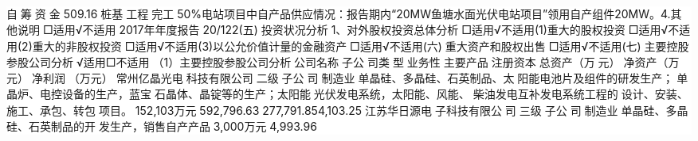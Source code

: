 自
筹
资
金
509.16
桩基
工程
完工
50%电站项目中自产品供应情况：报告期内“20MW鱼塘水面光伏电站项目”领用自产组件20MW。4.其他说明
□适用√不适用
2017年年度报告
20/122(五)
投资状况分析
1、对外股权投资总体分析
□适用√不适用(1)重大的股权投资
□适用√不适用(2)重大的非股权投资
□适用√不适用(3)以公允价值计量的金融资产
□适用√不适用(六)
重大资产和股权出售
□适用√不适用(七)
主要控股参股公司分析
√适用□不适用
（1）主要控股参股公司分析
公司名称
子公
司类
型
业务性
主要产品
注册资本
总资产（万
元）
净资产（万
元）
净利润
（万元）
常州亿晶光电
科技有限公司
二级
子公
司
制造业
单晶硅、多晶硅、石英制品、太
阳能电池片及组件的研发生产；
单晶炉、电控设备的生产，蓝宝
石晶体、晶锭等的生产；太阳能
光伏发电系统，太阳能、风能、
柴油发电互补发电系统工程的
设计、安装、施工、承包、转包
项目。
152,103万元
592,796.63
277,791.854,103.25
江苏华日源电
子科技有限公
司
三级
子公
司
制造业
单晶硅、多晶硅、石英制品的开
发生产，销售自产产品
3,000万元
4,993.96